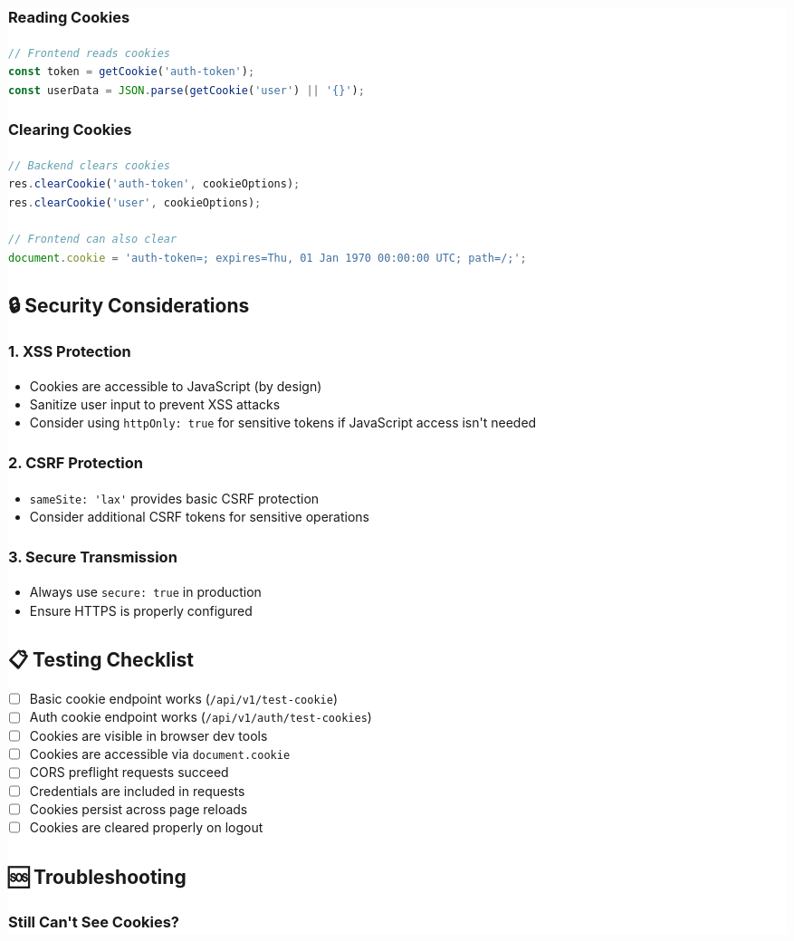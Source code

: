 ### Reading Cookies

```typescript
// Frontend reads cookies
const token = getCookie('auth-token');
const userData = JSON.parse(getCookie('user') || '{}');
```

### Clearing Cookies

```typescript
// Backend clears cookies
res.clearCookie('auth-token', cookieOptions);
res.clearCookie('user', cookieOptions);

// Frontend can also clear
document.cookie = 'auth-token=; expires=Thu, 01 Jan 1970 00:00:00 UTC; path=/;';
```

## 🔒 Security Considerations

### 1. **XSS Protection**

- Cookies are accessible to JavaScript (by design)
- Sanitize user input to prevent XSS attacks
- Consider using `httpOnly: true` for sensitive tokens if JavaScript access isn't needed

### 2. **CSRF Protection**

- `sameSite: 'lax'` provides basic CSRF protection
- Consider additional CSRF tokens for sensitive operations

### 3. **Secure Transmission**

- Always use `secure: true` in production
- Ensure HTTPS is properly configured

## 📋 Testing Checklist

- [ ] Basic cookie endpoint works (`/api/v1/test-cookie`)
- [ ] Auth cookie endpoint works (`/api/v1/auth/test-cookies`)
- [ ] Cookies are visible in browser dev tools
- [ ] Cookies are accessible via `document.cookie`
- [ ] CORS preflight requests succeed
- [ ] Credentials are included in requests
- [ ] Cookies persist across page reloads
- [ ] Cookies are cleared properly on logout

## 🆘 Troubleshooting

### Still Can't See Cookies?
